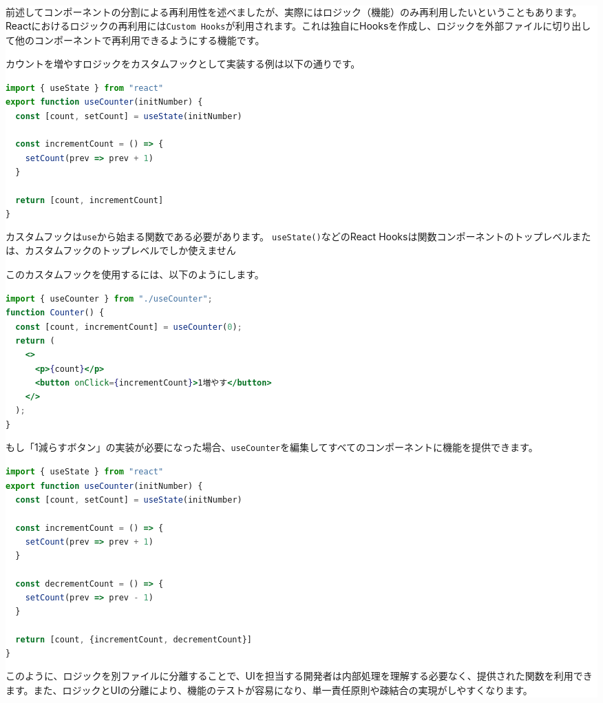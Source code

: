 前述してコンポーネントの分割による再利用性を述べましたが、実際にはロジック（機能）のみ再利用したいということもあります。Reactにおけるロジックの再利用には`Custom Hooks`が利用されます。これは独自にHooksを作成し、ロジックを外部ファイルに切り出して他のコンポーネントで再利用できるようにする機能です。

カウントを増やすロジックをカスタムフックとして実装する例は以下の通りです。

```jsx
import { useState } from "react"
export function useCounter(initNumber) {
  const [count, setCount] = useState(initNumber)

  const incrementCount = () => {
    setCount(prev => prev + 1)
  }

  return [count, incrementCount]
}
```
カスタムフックは`use`から始まる関数である必要があります。
`useState()`などのReact Hooksは関数コンポーネントのトップレベルまたは、カスタムフックのトップレベルでしか使えません

このカスタムフックを使用するには、以下のようにします。

```jsx
import { useCounter } from "./useCounter";
function Counter() {
  const [count, incrementCount] = useCounter(0);
  return (
    <>
      <p>{count}</p>
      <button onClick={incrementCount}>1増やす</button>
    </>
  );
}
```

もし「1減らすボタン」の実装が必要になった場合、`useCounter`を編集してすべてのコンポーネントに機能を提供できます。

```jsx
import { useState } from "react"
export function useCounter(initNumber) {
  const [count, setCount] = useState(initNumber)

  const incrementCount = () => {
    setCount(prev => prev + 1)
  }

  const decrementCount = () => {
    setCount(prev => prev - 1)
  }

  return [count, {incrementCount, decrementCount}]
}
```

このように、ロジックを別ファイルに分離することで、UIを担当する開発者は内部処理を理解する必要なく、提供された関数を利用できます。また、ロジックとUIの分離により、機能のテストが容易になり、単一責任原則や疎結合の実現がしやすくなります。
